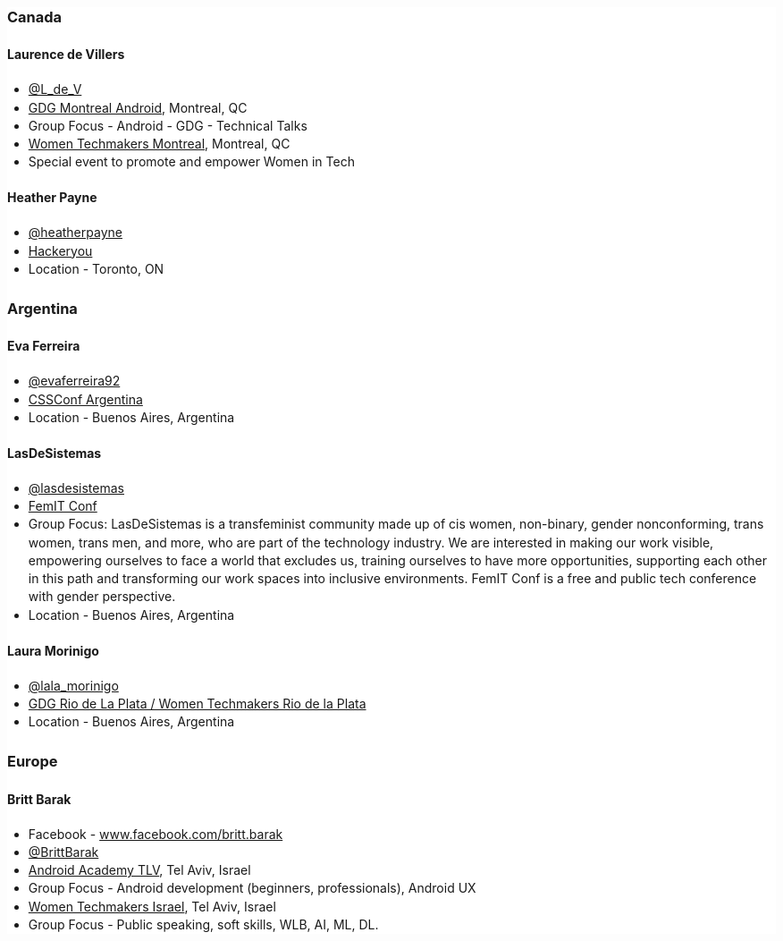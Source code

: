 ### Canada

#### Laurence de Villers

- [@L_de_V](https://twitter.com/L_de_V)
- [GDG Montreal Android](http://android-montreal.com/), Montreal, QC
- Group Focus - Android - GDG - Technical Talks
- [Women Techmakers Montreal](https://wtmmontreal.com/), Montreal, QC
- Special event to promote and empower Women in Tech

#### Heather Payne

- [@heatherpayne](https://twitter.com/heatherpayne)
- [Hackeryou](http://hackeryou.com/)
- Location - Toronto, ON

### Argentina

#### Eva Ferreira

- [@evaferreira92](https://twitter.com/evaferreira92)
- [CSSConf Argentina](https://www.cssconfar.com)
- Location - Buenos Aires, Argentina

#### LasDeSistemas

- [@lasdesistemas](https://twitter.com/lasdesistemas)
- [FemIT Conf](https://twitter.com/femitconf)
- Group Focus: LasDeSistemas is a transfeminist community made up of cis women, non-binary, gender nonconforming, trans women, trans men, and more, who are part of the technology industry. We are interested in making our work visible, empowering ourselves to face a world that excludes us, training ourselves to have more opportunities, supporting each other in this path and transforming our work spaces into inclusive environments. FemIT Conf is a free and public tech conference with gender perspective.
- Location - Buenos Aires, Argentina

#### Laura Morinigo

- [@lala_morinigo](https://twitter.com/lala_morinigo)
- [GDG Rio de La Plata / Women Techmakers Rio de la Plata](http://www.meetup.com/gdgriodelaplata)
- Location - Buenos Aires, Argentina

### Europe

#### Britt Barak

- Facebook - www.facebook.com/britt.barak
- [@BrittBarak](https://twitter.com/BrittBarak)
- [Android Academy TLV](https://www.facebook.com/groups/android.academy.ils), Tel Aviv, Israel
- Group Focus - Android development (beginners, professionals), Android UX
- [Women Techmakers Israel](https://www.facebook.com/wtmil/), Tel Aviv, Israel
- Group Focus - Public speaking, soft skills, WLB, AI, ML, DL.
